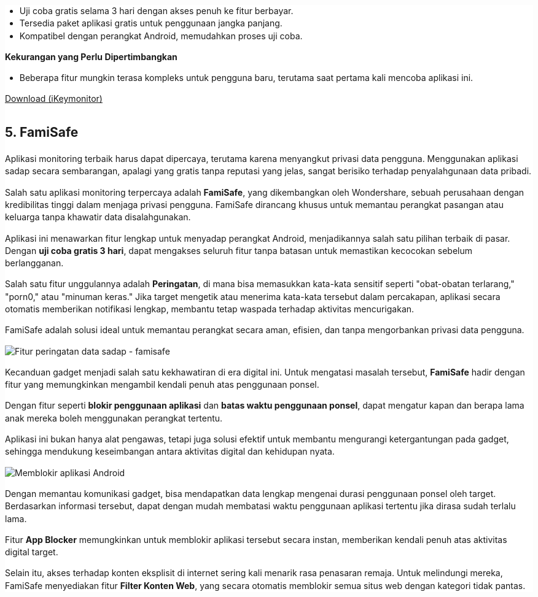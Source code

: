 - Uji coba gratis selama 3 hari dengan akses penuh ke fitur berbayar.
- Tersedia paket aplikasi gratis untuk penggunaan jangka panjang.
- Kompatibel dengan perangkat Android, memudahkan proses uji coba.

**Kekurangan yang Perlu Dipertimbangkan**

- Beberapa fitur mungkin terasa kompleks untuk pengguna baru, terutama saat pertama kali mencoba aplikasi ini.

[Download (iKeymonitor)](/blog/aplikasi-penyadap-hp/)

## 5. FamiSafe

Aplikasi monitoring terbaik harus dapat dipercaya, terutama karena menyangkut privasi data pengguna. Menggunakan aplikasi sadap secara sembarangan, apalagi yang gratis tanpa reputasi yang jelas, sangat berisiko terhadap penyalahgunaan data pribadi.

Salah satu aplikasi monitoring terpercaya adalah **FamiSafe**, yang dikembangkan oleh Wondershare, sebuah perusahaan dengan kredibilitas tinggi dalam menjaga privasi pengguna. FamiSafe dirancang khusus untuk memantau perangkat pasangan atau keluarga tanpa khawatir data disalahgunakan.

Aplikasi ini menawarkan fitur lengkap untuk menyadap perangkat Android, menjadikannya salah satu pilihan terbaik di pasar. Dengan **uji coba gratis 3 hari**, dapat mengakses seluruh fitur tanpa batasan untuk memastikan kecocokan sebelum berlangganan.

Salah satu fitur unggulannya adalah **Peringatan**, di mana bisa memasukkan kata-kata sensitif seperti "obat-obatan terlarang," "porn0," atau "minuman keras." Jika target mengetik atau menerima kata-kata tersebut dalam percakapan, aplikasi secara otomatis memberikan notifikasi lengkap, membantu tetap waspada terhadap aktivitas mencurigakan.

FamiSafe adalah solusi ideal untuk memantau perangkat secara aman, efisien, dan tanpa mengorbankan privasi data pengguna.

![Fitur peringatan data sadap - famisafe](/2021/09/30/famisafe-fitur-alert.png)

Kecanduan gadget menjadi salah satu kekhawatiran di era digital ini. Untuk mengatasi masalah tersebut, **FamiSafe** hadir dengan fitur yang memungkinkan mengambil kendali penuh atas penggunaan ponsel.

Dengan fitur seperti **blokir penggunaan aplikasi** dan **batas waktu penggunaan ponsel**, dapat mengatur kapan dan berapa lama anak mereka boleh menggunakan perangkat tertentu.

Aplikasi ini bukan hanya alat pengawas, tetapi juga solusi efektif untuk membantu mengurangi ketergantungan pada gadget, sehingga mendukung keseimbangan antara aktivitas digital dan kehidupan nyata.

![Memblokir aplikasi Android](/2021/09/30/famisafe-blokir-aplikasi.png)

Dengan memantau komunikasi gadget, bisa mendapatkan data lengkap mengenai durasi penggunaan ponsel oleh target. Berdasarkan informasi tersebut, dapat dengan mudah membatasi waktu penggunaan aplikasi tertentu jika dirasa sudah terlalu lama.

Fitur **App Blocker** memungkinkan untuk memblokir aplikasi tersebut secara instan, memberikan kendali penuh atas aktivitas digital target.

Selain itu, akses terhadap konten eksplisit di internet sering kali menarik rasa penasaran remaja. Untuk melindungi mereka, FamiSafe menyediakan fitur **Filter Konten Web**, yang secara otomatis memblokir semua situs web dengan kategori tidak pantas.
